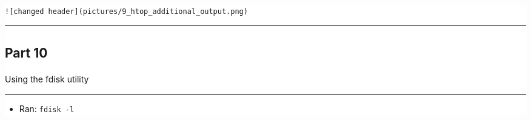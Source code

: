 	![changed header](pictures/9_htop_additional_output.png)  

----

## Part 10
Using the fdisk utility

----

* Ran: `fdisk -l`  